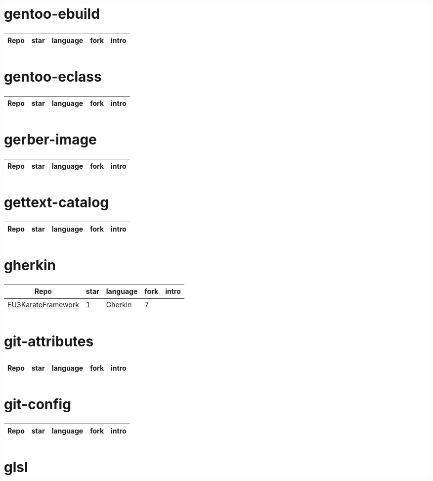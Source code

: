 
# gentoo-ebuild

Repo|star|language|fork|intro
-|-|-|-|-



# gentoo-eclass

Repo|star|language|fork|intro
-|-|-|-|-



# gerber-image

Repo|star|language|fork|intro
-|-|-|-|-



# gettext-catalog

Repo|star|language|fork|intro
-|-|-|-|-



# gherkin

Repo|star|language|fork|intro
-|-|-|-|-
[EU3KarateFramework](https://github.com/Cybertek-EU3/EU3KarateFramework)|1|Gherkin|7|


# git-attributes

Repo|star|language|fork|intro
-|-|-|-|-



# git-config

Repo|star|language|fork|intro
-|-|-|-|-



# glsl
